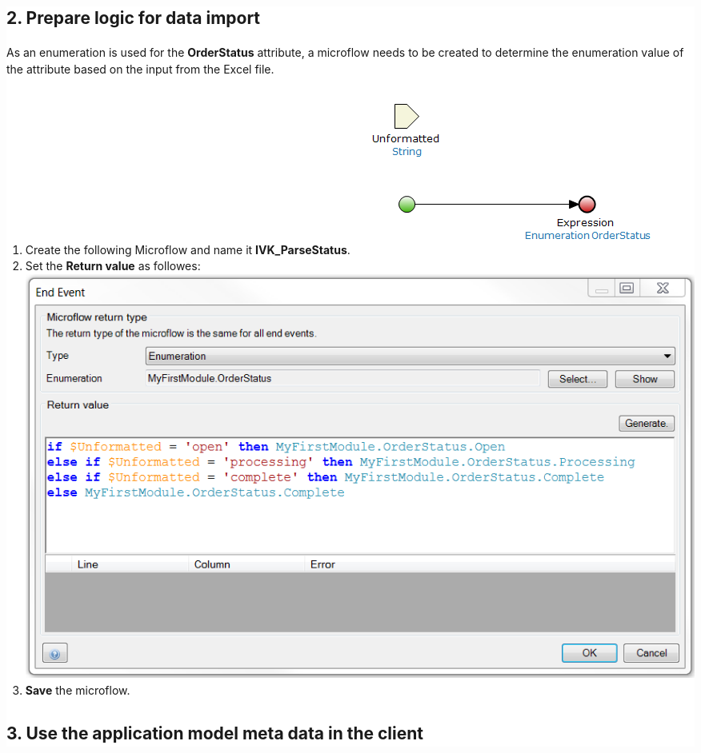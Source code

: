 ## 2\. Prepare logic for data import

As an enumeration is used for the **OrderStatus** attribute, a microflow needs to be created to determine the enumeration value of the attribute based on the input from the Excel file. 

1.  Create the following Microflow and name it **IVK_ParseStatus**.
    ![](attachments/8785707/8946764.png)
2.  Set the **Return value** as followes:
    ![](attachments/8785707/8946765.png)
3.  **Save** the microflow.

## 3\. Use the application model meta data in the client
